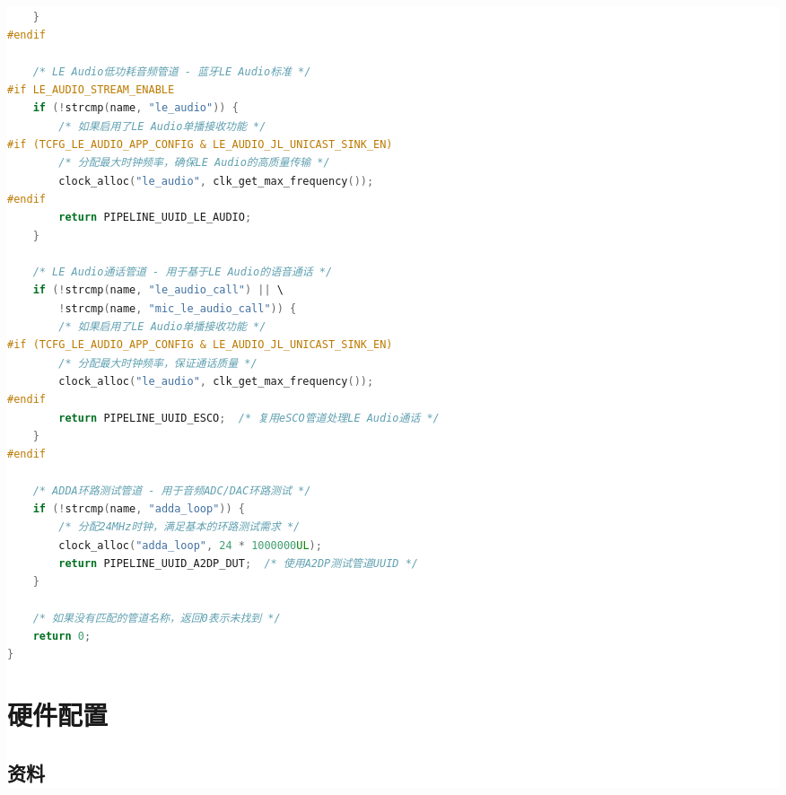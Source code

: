 ```c
    }
#endif

    /* LE Audio低功耗音频管道 - 蓝牙LE Audio标准 */
#if LE_AUDIO_STREAM_ENABLE
    if (!strcmp(name, "le_audio")) {
        /* 如果启用了LE Audio单播接收功能 */
#if (TCFG_LE_AUDIO_APP_CONFIG & LE_AUDIO_JL_UNICAST_SINK_EN)
        /* 分配最大时钟频率，确保LE Audio的高质量传输 */
        clock_alloc("le_audio", clk_get_max_frequency());
#endif
        return PIPELINE_UUID_LE_AUDIO;
    }
    
    /* LE Audio通话管道 - 用于基于LE Audio的语音通话 */
    if (!strcmp(name, "le_audio_call") || \
        !strcmp(name, "mic_le_audio_call")) {
        /* 如果启用了LE Audio单播接收功能 */
#if (TCFG_LE_AUDIO_APP_CONFIG & LE_AUDIO_JL_UNICAST_SINK_EN)
        /* 分配最大时钟频率，保证通话质量 */
        clock_alloc("le_audio", clk_get_max_frequency());
#endif
        return PIPELINE_UUID_ESCO;  /* 复用eSCO管道处理LE Audio通话 */
    }
#endif

    /* ADDA环路测试管道 - 用于音频ADC/DAC环路测试 */
    if (!strcmp(name, "adda_loop")) {
        /* 分配24MHz时钟，满足基本的环路测试需求 */
        clock_alloc("adda_loop", 24 * 1000000UL);
        return PIPELINE_UUID_A2DP_DUT;  /* 使用A2DP测试管道UUID */
    }
    
    /* 如果没有匹配的管道名称，返回0表示未找到 */
    return 0;
}
```

# 硬件配置

## 资料
